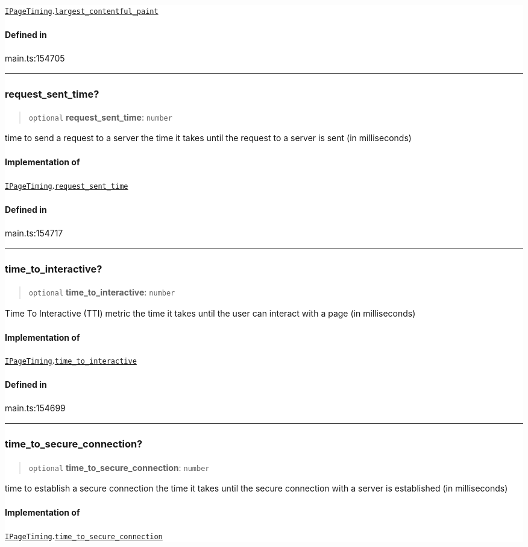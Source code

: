 [`IPageTiming`](../interfaces/IPageTiming.md).[`largest_contentful_paint`](../interfaces/IPageTiming.md#largest_contentful_paint)

#### Defined in

main.ts:154705

***

### request\_sent\_time?

> `optional` **request\_sent\_time**: `number`

time to send a request to a server
the time it takes until the request to a server is sent (in milliseconds)

#### Implementation of

[`IPageTiming`](../interfaces/IPageTiming.md).[`request_sent_time`](../interfaces/IPageTiming.md#request_sent_time)

#### Defined in

main.ts:154717

***

### time\_to\_interactive?

> `optional` **time\_to\_interactive**: `number`

Time To Interactive (TTI) metric
the time it takes until the user can interact with a page (in milliseconds)

#### Implementation of

[`IPageTiming`](../interfaces/IPageTiming.md).[`time_to_interactive`](../interfaces/IPageTiming.md#time_to_interactive)

#### Defined in

main.ts:154699

***

### time\_to\_secure\_connection?

> `optional` **time\_to\_secure\_connection**: `number`

time to establish a secure connection
the time it takes until the secure connection with a server is established (in milliseconds)

#### Implementation of

[`IPageTiming`](../interfaces/IPageTiming.md).[`time_to_secure_connection`](../interfaces/IPageTiming.md#time_to_secure_connection)
